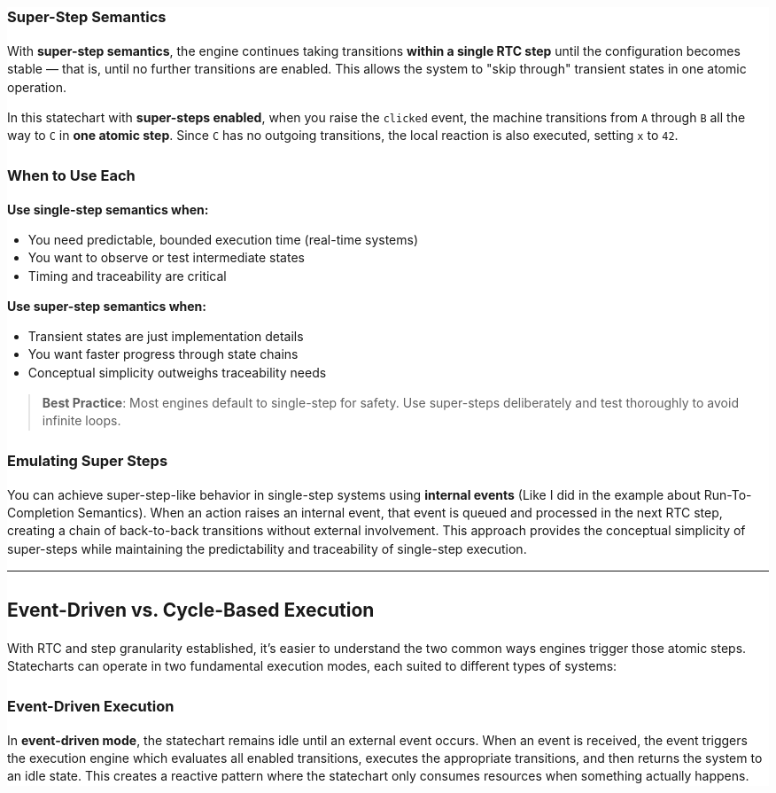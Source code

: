 <iframe src="https://play.itemis.io?model=78382a20-2f3f-4757-a979-461c39336d2a" width="100%" height="400px" style="border: 1px solid" allowfullscreen></iframe>

### Super-Step Semantics

With **super-step semantics**, the engine continues taking transitions **within a single RTC step** until the configuration becomes stable — that is, until no further transitions are enabled. This allows the system to "skip through" transient states in one atomic operation.

In this statechart with **super-steps enabled**, when you raise the `clicked` event, the machine transitions from `A` through `B` all the way to `C` in **one atomic step**. Since `C` has no outgoing transitions, the local reaction is also executed, setting `x` to `42`.

 <iframe src="https://play.itemis.io?model=8e90d984-4ced-4234-9288-89cc336b8966" width="100%" height="400px" style="border: 1px solid" allowfullscreen></iframe>

### When to Use Each

**Use single-step semantics when:**
- You need predictable, bounded execution time (real-time systems)
- You want to observe or test intermediate states
- Timing and traceability are critical

**Use super-step semantics when:**
- Transient states are just implementation details
- You want faster progress through state chains
- Conceptual simplicity outweighs traceability needs

> **Best Practice**: Most engines default to single-step for safety. Use super-steps deliberately and test thoroughly to avoid infinite loops.

### Emulating Super Steps

You can achieve super-step-like behavior in single-step systems using **internal events** (Like I did in the example about Run-To-Completion Semantics). When an action raises an internal event, that event is queued and processed in the next RTC step, creating a chain of back-to-back transitions without external involvement. This approach provides the conceptual simplicity of super-steps while maintaining the predictability and traceability of single-step execution.

---

## Event-Driven vs. Cycle-Based Execution

With RTC and step granularity established, it’s easier to understand the two common ways engines trigger those atomic steps. Statecharts can operate in two fundamental execution modes, each suited to different types of systems:

### Event-Driven Execution

In **event-driven mode**, the statechart remains idle until an external event occurs. When an event is received, the event triggers the execution engine which evaluates all enabled transitions, executes the appropriate transitions, and then returns the system to an idle state. This creates a reactive pattern where the statechart only consumes resources when something actually happens.
